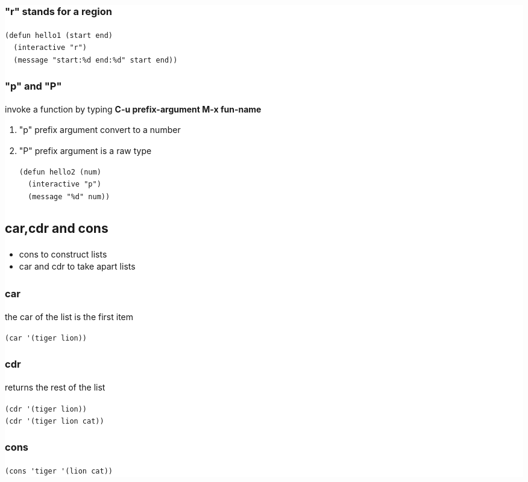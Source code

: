 
<a id="orgdfcd7f3"></a>

### "r" stands for a region

    (defun hello1 (start end)
      (interactive "r")
      (message "start:%d end:%d" start end))


<a id="orgd1eec3d"></a>

### "p" and "P"

invoke a function by typing **C-u prefix-argument M-x fun-name**

1.  "p" prefix argument convert to a number

2.  "P" prefix argument is a raw type

        (defun hello2 (num)
          (interactive "p")
          (message "%d" num))


<a id="org32fd40c"></a>

## car,cdr and cons

-   cons to construct lists
-   car and cdr to take apart lists


<a id="org2ca246f"></a>

### car

the car of the list is the first item

    (car '(tiger lion))


<a id="org6d96e78"></a>

### cdr

returns the rest of the list

    (cdr '(tiger lion))
    (cdr '(tiger lion cat))


<a id="orgea68aa8"></a>

### cons

    (cons 'tiger '(lion cat))


<a id="orge3bafc2"></a>
